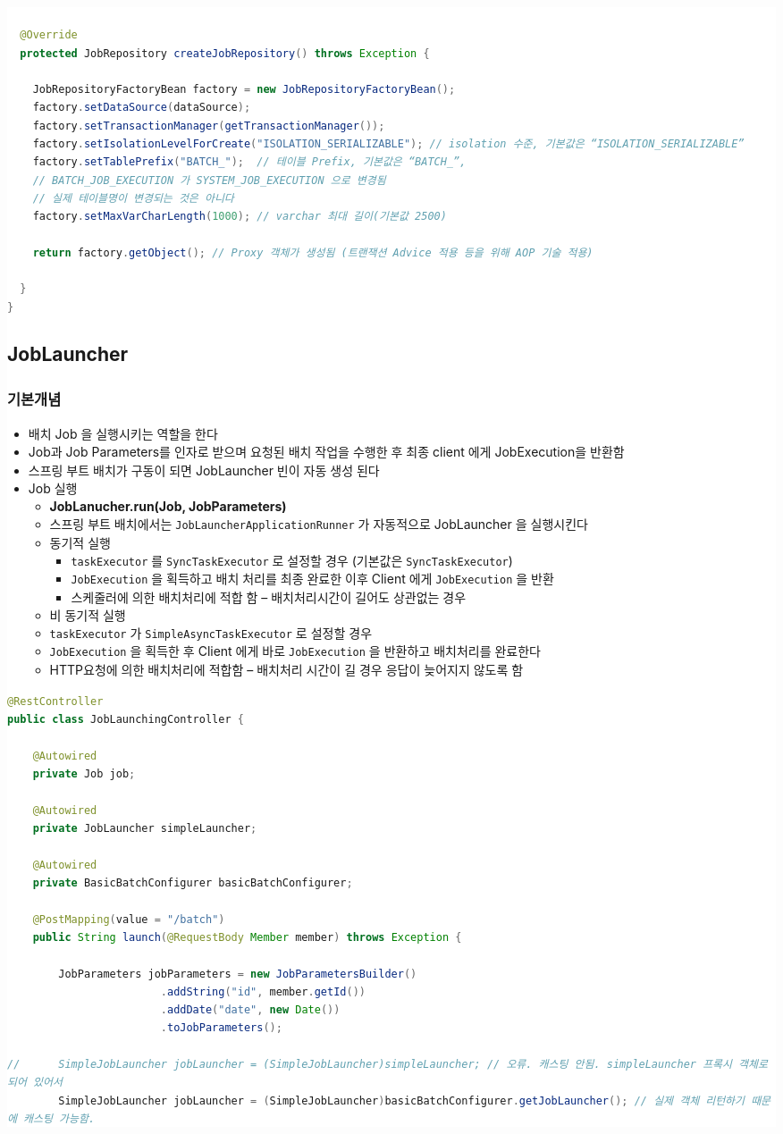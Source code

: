 ```java

  @Override
  protected JobRepository createJobRepository() throws Exception {

    JobRepositoryFactoryBean factory = new JobRepositoryFactoryBean();
    factory.setDataSource(dataSource);
    factory.setTransactionManager(getTransactionManager());
    factory.setIsolationLevelForCreate("ISOLATION_SERIALIZABLE"); // isolation 수준, 기본값은 “ISOLATION_SERIALIZABLE”
    factory.setTablePrefix("BATCH_");  // 테이블 Prefix, 기본값은 “BATCH_”,
    // BATCH_JOB_EXECUTION 가 SYSTEM_JOB_EXECUTION 으로 변경됨
    // 실제 테이블명이 변경되는 것은 아니다
    factory.setMaxVarCharLength(1000); // varchar 최대 길이(기본값 2500)

    return factory.getObject(); // Proxy 객체가 생성됨 (트랜잭션 Advice 적용 등을 위해 AOP 기술 적용)

  }
}
```

## JobLauncher
### 기본개념
- 배치 Job 을 실행시키는 역할을 한다
- Job과 Job Parameters를 인자로 받으며 요청된 배치 작업을 수행한 후 최종 client 에게 JobExecution을 반환함
- 스프링 부트 배치가 구동이 되면 JobLauncher 빈이 자동 생성 된다
- Job 실행
  * **JobLanucher.run(Job, JobParameters)**
  * 스프링 부트 배치에서는 `JobLauncherApplicationRunner` 가 자동적으로 JobLauncher 을 실행시킨다
  * 동기적 실행
    + `taskExecutor` 를 `SyncTaskExecutor` 로 설정할 경우 (기본값은 `SyncTaskExecutor`)
    + `JobExecution` 을 획득하고 배치 처리를 최종 완료한 이후 Client 에게 `JobExecution` 을 반환
    + 스케줄러에 의한 배치처리에 적합 함 – 배치처리시간이 길어도 상관없는 경우
  *  비 동기적 실행
    + `taskExecutor` 가 `SimpleAsyncTaskExecutor` 로 설정할 경우
    + `JobExecution` 을 획득한 후 Client 에게 바로 `JobExecution` 을 반환하고 배치처리를 완료한다
    + HTTP요청에 의한 배치처리에 적합함 – 배치처리 시간이 길 경우 응답이 늦어지지 않도록 함

```java
@RestController
public class JobLaunchingController {

	@Autowired
	private Job job;

	@Autowired
	private JobLauncher simpleLauncher;

	@Autowired
	private BasicBatchConfigurer basicBatchConfigurer;

	@PostMapping(value = "/batch")
	public String launch(@RequestBody Member member) throws Exception {

		JobParameters jobParameters = new JobParametersBuilder()
						.addString("id", member.getId())
						.addDate("date", new Date())
						.toJobParameters();

//		SimpleJobLauncher jobLauncher = (SimpleJobLauncher)simpleLauncher; // 오류. 캐스팅 안됨. simpleLauncher 프록시 객체로 되어 있어서
		SimpleJobLauncher jobLauncher = (SimpleJobLauncher)basicBatchConfigurer.getJobLauncher(); // 실제 객체 리턴하기 때문에 캐스팅 가능함.
```